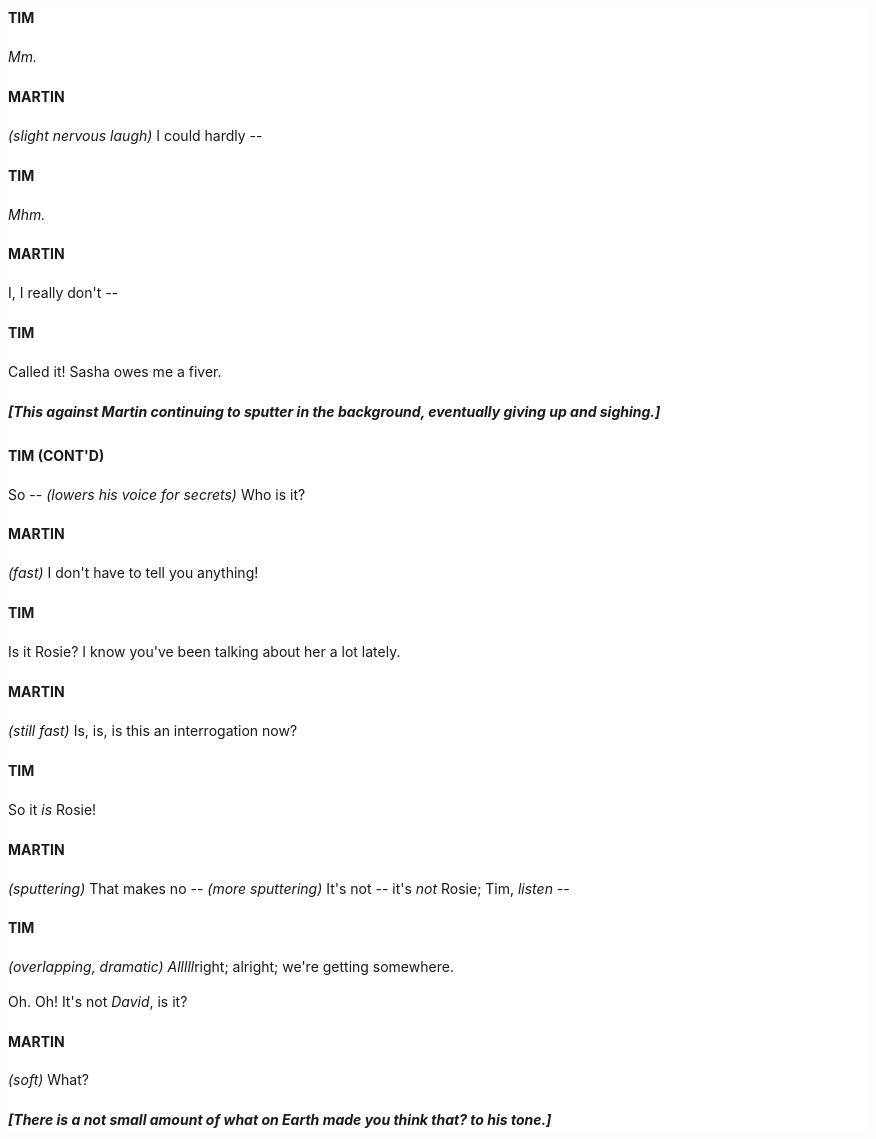 #### TIM

*Mm.*

#### MARTIN

_(slight nervous laugh)_ I could hardly --

#### TIM

*Mhm.*

#### MARTIN

I, I really don't --

#### TIM

Called it! Sasha owes me a fiver.

##### [This against Martin continuing to sputter in the background, eventually giving up and sighing.]

#### TIM (CONT'D)

So -- _(lowers his voice for secrets)_ Who is it?

#### MARTIN

_(fast)_ I don't have to tell you anything!

#### TIM

Is it Rosie? I know you've been talking about her a lot lately.

#### MARTIN

_(still fast)_ Is, is, is this an interrogation now?

#### TIM

So it *is* Rosie!

#### MARTIN

_(sputtering)_ That makes no -- _(more sputtering)_ It's not -- it's *not* Rosie; Tim, *listen --*

#### TIM

_(overlapping, dramatic)_ *Alllll*right; alright; we're getting somewhere.

Oh. Oh! It's not *David*, is it?

#### MARTIN

_(soft)_ What?

##### [There is a not small amount of *what on Earth made you think that?* to his tone.]
